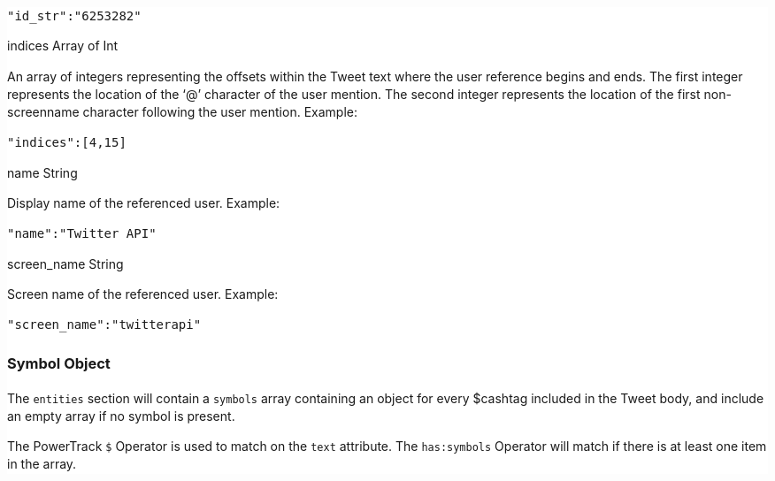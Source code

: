 <div class="code javascript last highlight-python"><div class="highlight"><pre><span></span>&quot;id_str&quot;:&quot;6253282&quot;
</pre></div>
</div>
</td>
</tr>
<tr class="row-even"><td>indices</td>
<td>Array of Int</td>
<td><p class="first">An array of integers representing the offsets within the Tweet text where the user reference begins and ends. The first integer
represents the location of the &#8216;&#64;&#8217; character of the user mention. The second integer represents the location of the first
non-screenname character following the user mention.
Example:</p>
<div class="code javascript last highlight-python"><div class="highlight"><pre><span></span>&quot;indices&quot;:[4,15]
</pre></div>
</div>
</td>
</tr>
<tr class="row-odd"><td>name</td>
<td>String</td>
<td><p class="first">Display name of the referenced user.
Example:</p>
<div class="code javascript last highlight-python"><div class="highlight"><pre><span></span>&quot;name&quot;:&quot;Twitter API&quot;
</pre></div>
</div>
</td>
</tr>
<tr class="row-even"><td>screen_name</td>
<td>String</td>
<td><p class="first">Screen name of the referenced user.
Example:</p>
<div class="code javascript last highlight-python"><div class="highlight"><pre><span></span>&quot;screen_name&quot;:&quot;twitterapi&quot;
</pre></div>
</div>
</td>
</tr>
</tbody>
</table>
</div>
</div>
</div>

### Symbol Object <a id="symbol" class="tall">&nbsp;</a>

The ```entities``` section will contain a ```symbols``` array containing an object for every $cashtag included in the Tweet body, and include an empty array if no symbol is present. 

The PowerTrack ```$``` Operator is used to match on the ```text``` attribute. The ```has:symbols``` Operator will match if there is at least one item in the array. 
